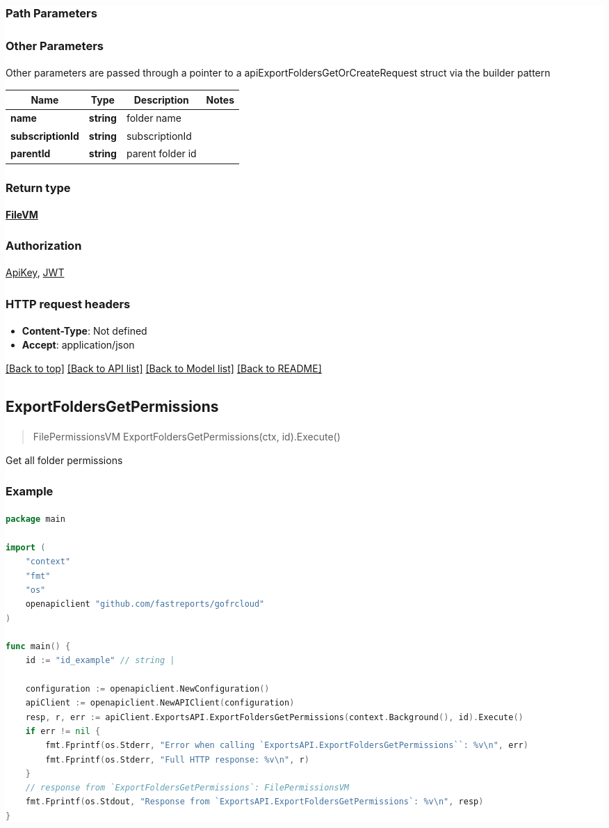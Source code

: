 ### Path Parameters



### Other Parameters

Other parameters are passed through a pointer to a apiExportFoldersGetOrCreateRequest struct via the builder pattern


Name | Type | Description  | Notes
------------- | ------------- | ------------- | -------------
 **name** | **string** | folder name | 
 **subscriptionId** | **string** | subscriptionId | 
 **parentId** | **string** | parent folder id | 

### Return type

[**FileVM**](FileVM.md)

### Authorization

[ApiKey](../README.md#ApiKey), [JWT](../README.md#JWT)

### HTTP request headers

- **Content-Type**: Not defined
- **Accept**: application/json

[[Back to top]](#) [[Back to API list]](../README.md#documentation-for-api-endpoints)
[[Back to Model list]](../README.md#documentation-for-models)
[[Back to README]](../README.md)


## ExportFoldersGetPermissions

> FilePermissionsVM ExportFoldersGetPermissions(ctx, id).Execute()

Get all folder permissions

### Example

```go
package main

import (
	"context"
	"fmt"
	"os"
	openapiclient "github.com/fastreports/gofrcloud"
)

func main() {
	id := "id_example" // string | 

	configuration := openapiclient.NewConfiguration()
	apiClient := openapiclient.NewAPIClient(configuration)
	resp, r, err := apiClient.ExportsAPI.ExportFoldersGetPermissions(context.Background(), id).Execute()
	if err != nil {
		fmt.Fprintf(os.Stderr, "Error when calling `ExportsAPI.ExportFoldersGetPermissions``: %v\n", err)
		fmt.Fprintf(os.Stderr, "Full HTTP response: %v\n", r)
	}
	// response from `ExportFoldersGetPermissions`: FilePermissionsVM
	fmt.Fprintf(os.Stdout, "Response from `ExportsAPI.ExportFoldersGetPermissions`: %v\n", resp)
}
```